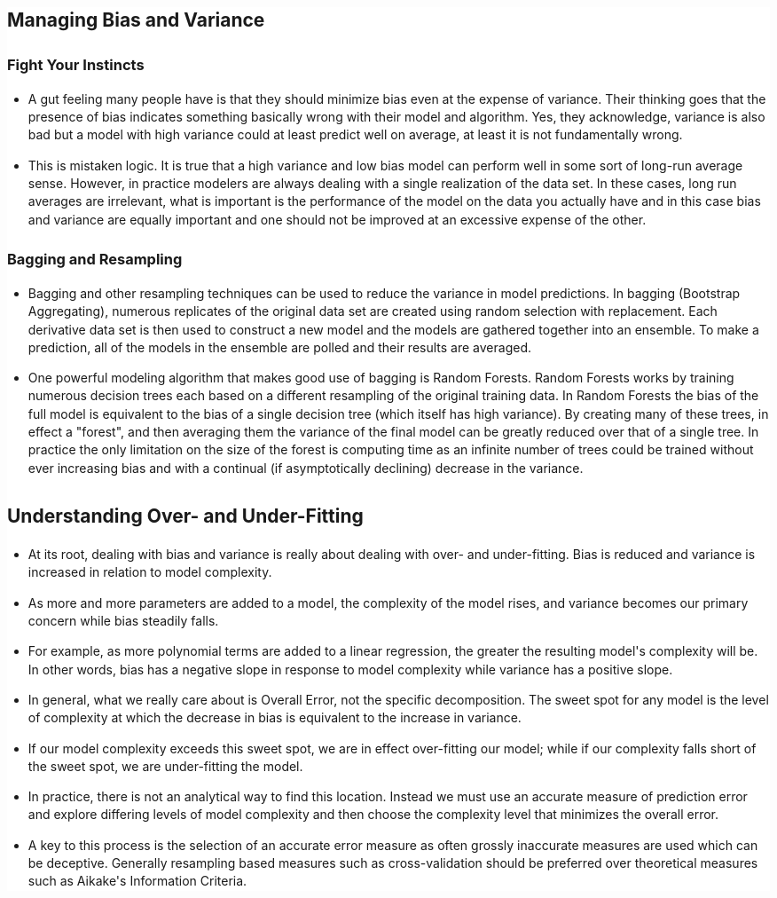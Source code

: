 ## Managing Bias and Variance ##
### Fight Your Instincts ###

- A gut feeling many people have is that they should minimize bias even at the expense of variance. Their thinking goes that the presence of bias indicates something basically wrong with their model and algorithm. Yes, they acknowledge, variance is also bad but a model with high variance could at least predict well on average, at least it is not fundamentally wrong.

- This is mistaken logic. It is true that a high variance and low bias model can perform well in some sort of long-run average sense. However, in practice modelers are always dealing with a single realization of the data set. In these cases, long run averages are irrelevant, what is important is the performance of the model on the data you actually have and in this case bias and variance are equally important and one should not be improved at an excessive expense of the other.

### Bagging and Resampling ###

- Bagging and other resampling techniques can be used to reduce the variance in model predictions. In bagging (Bootstrap Aggregating), numerous replicates of the original data set are created using random selection with replacement. Each derivative data set is then used to construct a new model and the models are gathered together into an ensemble. To make a prediction, all of the models in the ensemble are polled and their results are averaged.

- One powerful modeling algorithm that makes good use of bagging is Random Forests. Random Forests works by training numerous decision trees each based on a different resampling of the original training data. In Random Forests the bias of the full model is equivalent to the bias of a single decision tree (which itself has high variance). By creating many of these trees, in effect a "forest", and then averaging them the variance of the final model can be greatly reduced over that of a single tree. In practice the only limitation on the size of the forest is computing time as an infinite number of trees could be trained without ever increasing bias and with a continual (if asymptotically declining) decrease in the variance.

## Understanding Over- and Under-Fitting ##
-	At its root, dealing with bias and variance is really about dealing with over- and under-fitting. Bias is reduced and variance is increased in relation to model complexity. 
-	As more and more parameters are added to a model, the complexity of the model rises, and variance becomes our primary concern while bias steadily falls. 
-	For example, as more polynomial terms are added to a linear regression, the greater the resulting model's complexity will be. In other words, bias has a negative slope in response to model complexity while variance has a positive slope.
 
-	In general, what we really care about is Overall Error, not the specific decomposition. The sweet spot for any model is the level of complexity at which the decrease in bias is equivalent to the increase in variance. 
-	If our model complexity exceeds this sweet spot, we are in effect over-fitting our model; while if our complexity falls short of the sweet spot, we are under-fitting the model. 
-	In practice, there is not an analytical way to find this location. Instead we must use an accurate measure of prediction error and explore differing levels of model complexity and then choose the complexity level that minimizes the overall error. 
-	A key to this process is the selection of an accurate error measure as often grossly inaccurate measures are used which can be deceptive. Generally resampling based measures such as cross-validation should be preferred over theoretical measures such as Aikake's Information Criteria.
